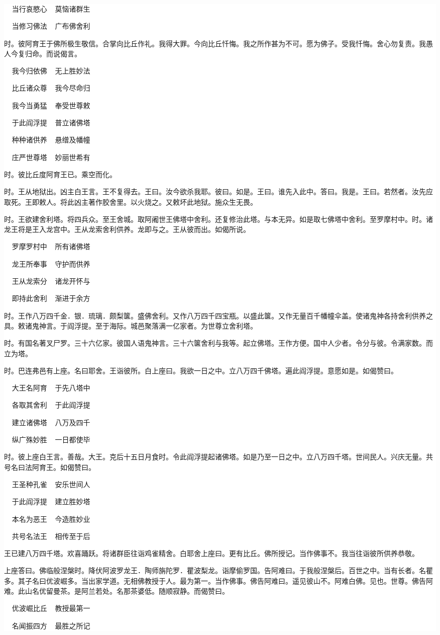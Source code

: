 &nbsp;&nbsp;&nbsp;&nbsp;当行哀愍心&nbsp;&nbsp;&nbsp;&nbsp;莫恼诸群生

&nbsp;&nbsp;&nbsp;&nbsp;当修习佛法&nbsp;&nbsp;&nbsp;&nbsp;广布佛舍利

时。彼阿育王于佛所极生敬信。合掌向比丘作礼。我得大罪。今向比丘忏悔。我之所作甚为不可。愿为佛子。受我忏悔。舍心勿复责。我愚人今复归命。而说偈言。

&nbsp;&nbsp;&nbsp;&nbsp;我今归依佛&nbsp;&nbsp;&nbsp;&nbsp;无上胜妙法

&nbsp;&nbsp;&nbsp;&nbsp;比丘诸众尊&nbsp;&nbsp;&nbsp;&nbsp;我今尽命归

&nbsp;&nbsp;&nbsp;&nbsp;我今当勇猛&nbsp;&nbsp;&nbsp;&nbsp;奉受世尊敕

&nbsp;&nbsp;&nbsp;&nbsp;于此阎浮提&nbsp;&nbsp;&nbsp;&nbsp;普立诸佛塔

&nbsp;&nbsp;&nbsp;&nbsp;种种诸供养&nbsp;&nbsp;&nbsp;&nbsp;悬缯及幡幢

&nbsp;&nbsp;&nbsp;&nbsp;庄严世尊塔&nbsp;&nbsp;&nbsp;&nbsp;妙丽世希有

时。彼比丘度阿育王已。乘空而化。

时。王从地狱出。凶主白王言。王不复得去。王曰。汝今欲杀我耶。彼曰。如是。王曰。谁先入此中。答曰。我是。王曰。若然者。汝先应取死。王即敕人。将此凶主著作胶舍里。以火烧之。又敕坏此地狱。施众生无畏。

时。王欲建舍利塔。将四兵众。至王舍城。取阿阇世王佛塔中舍利。还复修治此塔。与本无异。如是取七佛塔中舍利。至罗摩村中。时。诸龙王将是王入龙宫中。王从龙索舍利供养。龙即与之。王从彼而出。如偈所说。

&nbsp;&nbsp;&nbsp;&nbsp;罗摩罗村中&nbsp;&nbsp;&nbsp;&nbsp;所有诸佛塔

&nbsp;&nbsp;&nbsp;&nbsp;龙王所奉事&nbsp;&nbsp;&nbsp;&nbsp;守护而供养

&nbsp;&nbsp;&nbsp;&nbsp;王从龙索分&nbsp;&nbsp;&nbsp;&nbsp;诸龙开怀与

&nbsp;&nbsp;&nbsp;&nbsp;即持此舍利&nbsp;&nbsp;&nbsp;&nbsp;渐进于余方

时。王作八万四千金．银．琉璃．颇梨箧。盛佛舍利。又作八万四千四宝瓶。以盛此箧。又作无量百千幡幢伞盖。使诸鬼神各持舍利供养之具。敕诸鬼神言。于阎浮提。至于海际。城邑聚落满一亿家者。为世尊立舍利塔。

时。有国名著叉尸罗。三十六亿家。彼国人语鬼神言。三十六箧舍利与我等。起立佛塔。王作方便。国中人少者。令分与彼。令满家数。而立为塔。

时。巴连弗邑有上座。名曰耶舍。王诣彼所。白上座曰。我欲一日之中。立八万四千佛塔。遍此阎浮提。意愿如是。如偈赞曰。

&nbsp;&nbsp;&nbsp;&nbsp;大王名阿育&nbsp;&nbsp;&nbsp;&nbsp;于先八塔中

&nbsp;&nbsp;&nbsp;&nbsp;各取其舍利&nbsp;&nbsp;&nbsp;&nbsp;于此阎浮提

&nbsp;&nbsp;&nbsp;&nbsp;建立诸佛塔&nbsp;&nbsp;&nbsp;&nbsp;八万及四千

&nbsp;&nbsp;&nbsp;&nbsp;纵广殊妙胜&nbsp;&nbsp;&nbsp;&nbsp;一日都使毕

时。彼上座白王言。善哉。大王。克后十五日月食时。令此阎浮提起诸佛塔。如是乃至一日之中。立八万四千塔。世间民人。兴庆无量。共号名曰法阿育王。如偈赞曰。

&nbsp;&nbsp;&nbsp;&nbsp;王圣种孔雀&nbsp;&nbsp;&nbsp;&nbsp;安乐世间人

&nbsp;&nbsp;&nbsp;&nbsp;于此阎浮提&nbsp;&nbsp;&nbsp;&nbsp;建立胜妙塔

&nbsp;&nbsp;&nbsp;&nbsp;本名为恶王&nbsp;&nbsp;&nbsp;&nbsp;今造胜妙业

&nbsp;&nbsp;&nbsp;&nbsp;共号名法王&nbsp;&nbsp;&nbsp;&nbsp;相传至于后

王已建八万四千塔。欢喜踊跃。将诸群臣往诣鸡雀精舍。白耶舍上座曰。更有比丘。佛所授记。当作佛事不。我当往诣彼所供养恭敬。

上座答曰。佛临般涅槃时。降伏阿波罗龙王．陶师旃陀罗．瞿波梨龙。诣摩偷罗国。告阿难曰。于我般涅槃后。百世之中。当有长者。名瞿多。其子名曰优波崛多。当出家学道。无相佛教授于人。最为第一。当作佛事。佛告阿难曰。遥见彼山不。阿难白佛。见也。世尊。佛告阿难。此山名优留曼茶。是阿兰若处。名那茶婆低。随顺寂静。而偈赞曰。

&nbsp;&nbsp;&nbsp;&nbsp;优波崛比丘&nbsp;&nbsp;&nbsp;&nbsp;教授最第一

&nbsp;&nbsp;&nbsp;&nbsp;名闻振四方&nbsp;&nbsp;&nbsp;&nbsp;最胜之所记
